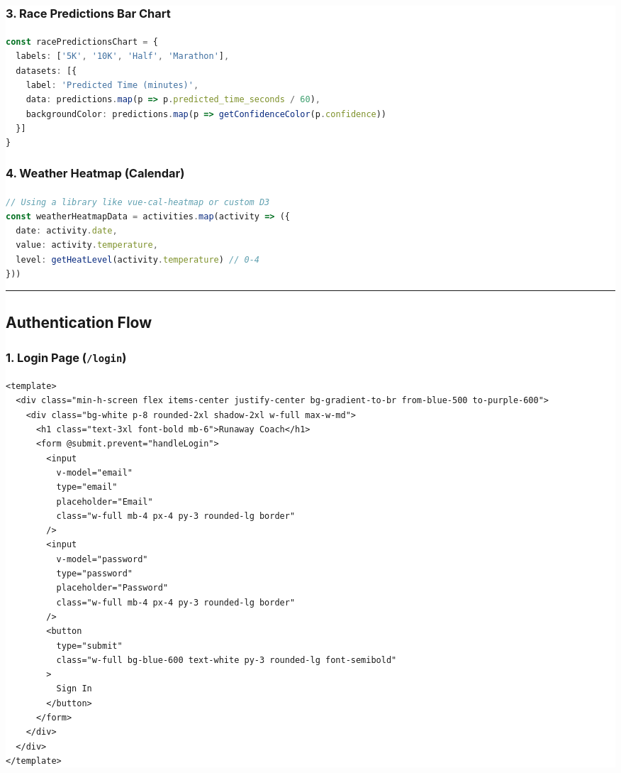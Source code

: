 ### 3. Race Predictions Bar Chart
```typescript
const racePredictionsChart = {
  labels: ['5K', '10K', 'Half', 'Marathon'],
  datasets: [{
    label: 'Predicted Time (minutes)',
    data: predictions.map(p => p.predicted_time_seconds / 60),
    backgroundColor: predictions.map(p => getConfidenceColor(p.confidence))
  }]
}
```

### 4. Weather Heatmap (Calendar)
```typescript
// Using a library like vue-cal-heatmap or custom D3
const weatherHeatmapData = activities.map(activity => ({
  date: activity.date,
  value: activity.temperature,
  level: getHeatLevel(activity.temperature) // 0-4
}))
```

---

## Authentication Flow

### 1. Login Page (`/login`)
```vue
<template>
  <div class="min-h-screen flex items-center justify-center bg-gradient-to-br from-blue-500 to-purple-600">
    <div class="bg-white p-8 rounded-2xl shadow-2xl w-full max-w-md">
      <h1 class="text-3xl font-bold mb-6">Runaway Coach</h1>
      <form @submit.prevent="handleLogin">
        <input
          v-model="email"
          type="email"
          placeholder="Email"
          class="w-full mb-4 px-4 py-3 rounded-lg border"
        />
        <input
          v-model="password"
          type="password"
          placeholder="Password"
          class="w-full mb-4 px-4 py-3 rounded-lg border"
        />
        <button
          type="submit"
          class="w-full bg-blue-600 text-white py-3 rounded-lg font-semibold"
        >
          Sign In
        </button>
      </form>
    </div>
  </div>
</template>
```

